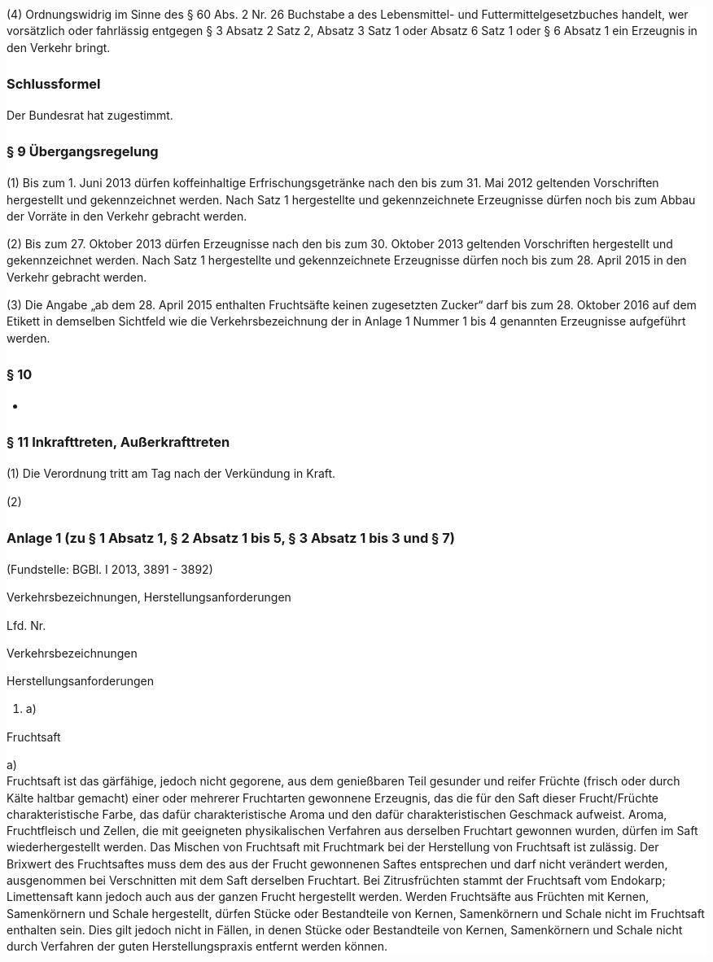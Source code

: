 (4) Ordnungswidrig im Sinne des § 60 Abs. 2 Nr. 26 Buchstabe a des Lebensmittel- und Futtermittelgesetzbuches handelt, wer vorsätzlich oder fahrlässig entgegen § 3 Absatz 2 Satz 2, Absatz 3 Satz 1 oder Absatz 6 Satz 1 oder § 6 Absatz 1 ein Erzeugnis in den Verkehr bringt.

### Schlussformel

Der Bundesrat hat zugestimmt.

### § 9 Übergangsregelung

(1) Bis zum 1. Juni 2013 dürfen koffeinhaltige Erfrischungsgetränke nach den bis zum 31. Mai 2012 geltenden Vorschriften hergestellt und gekennzeichnet werden. Nach Satz 1 hergestellte und gekennzeichnete Erzeugnisse dürfen noch bis zum Abbau der Vorräte in den Verkehr gebracht werden.

(2) Bis zum 27. Oktober 2013 dürfen Erzeugnisse nach den bis zum 30. Oktober 2013 geltenden Vorschriften hergestellt und gekennzeichnet werden. Nach Satz 1 hergestellte und gekennzeichnete Erzeugnisse dürfen noch bis zum 28. April 2015 in den Verkehr gebracht werden.

(3) Die Angabe „ab dem 28. April 2015 enthalten Fruchtsäfte keinen zugesetzten Zucker“ darf bis zum 28. Oktober 2016 auf dem Etikett in demselben Sichtfeld wie die Verkehrsbezeichnung der in Anlage 1 Nummer 1 bis 4 genannten Erzeugnisse aufgeführt werden.

### § 10

-

### § 11 Inkrafttreten, Außerkrafttreten

(1) Die Verordnung tritt am Tag nach der Verkündung in Kraft.

(2)

### Anlage 1 (zu § 1 Absatz 1, § 2 Absatz 1 bis 5, § 3 Absatz 1 bis 3 und § 7)

(Fundstelle: BGBl. I 2013, 3891 - 3892)

Verkehrsbezeichnungen, Herstellungsanforderungen

Lfd. Nr.

Verkehrsbezeichnungen

Herstellungsanforderungen

1. a)

Fruchtsaft

a)  
Fruchtsaft ist das gärfähige, jedoch nicht gegorene, aus dem genießbaren Teil gesunder und reifer Früchte (frisch oder durch Kälte haltbar gemacht) einer oder mehrerer Fruchtarten gewonnene Erzeugnis, das die für den Saft dieser Frucht/Früchte charakteristische Farbe, das dafür charakteristische Aroma und den dafür charakteristischen Geschmack aufweist. Aroma, Fruchtfleisch und Zellen, die mit geeigneten physikalischen Verfahren aus derselben Fruchtart gewonnen wurden, dürfen im Saft wiederhergestellt werden. Das Mischen von Fruchtsaft mit Fruchtmark bei der Herstellung von Fruchtsaft ist zulässig.
Der Brixwert des Fruchtsaftes muss dem des aus der Frucht gewonnenen Saftes entsprechen und darf nicht verändert werden, ausgenommen bei Verschnitten mit dem Saft derselben Fruchtart.
Bei Zitrusfrüchten stammt der Fruchtsaft vom Endokarp; Limettensaft kann jedoch auch aus der ganzen Frucht hergestellt werden.
Werden Fruchtsäfte aus Früchten mit Kernen, Samenkörnern und Schale hergestellt, dürfen Stücke oder Bestandteile von Kernen, Samenkörnern und Schale nicht im Fruchtsaft enthalten sein. Dies gilt jedoch nicht in Fällen, in denen Stücke oder Bestandteile von Kernen, Samenkörnern und Schale nicht durch Verfahren der guten Herstellungspraxis entfernt werden können.
